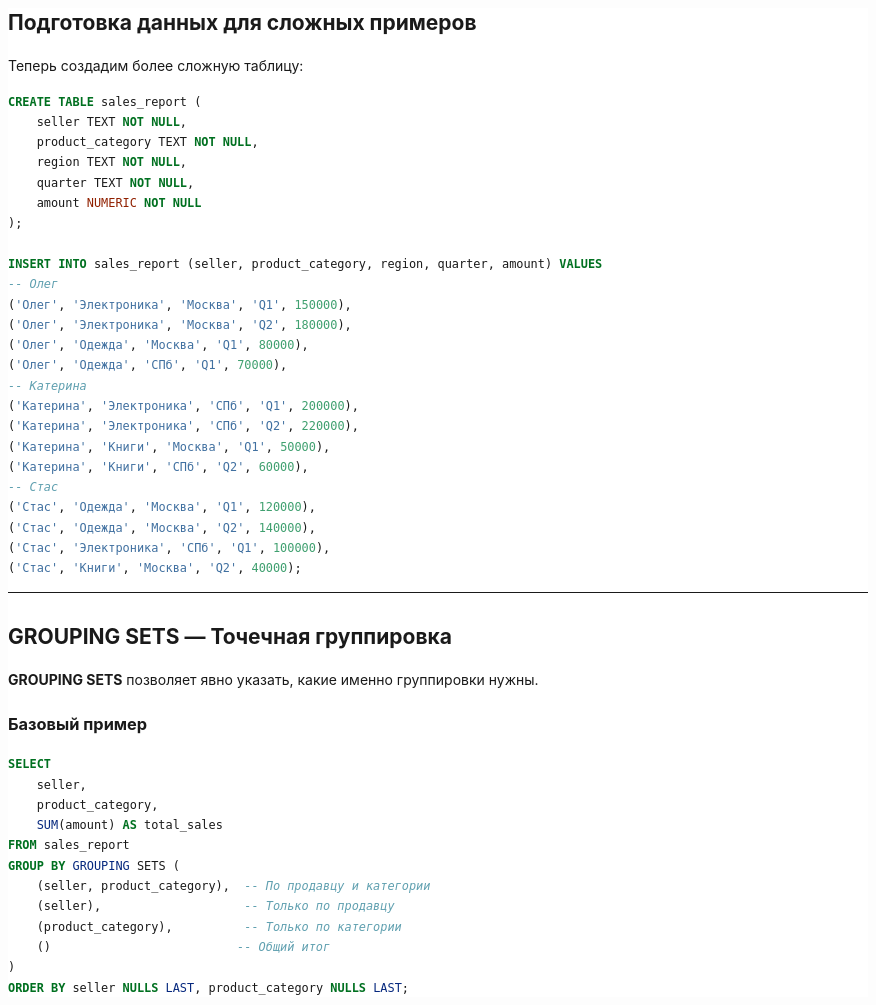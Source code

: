## Подготовка данных для сложных примеров

Теперь создадим более сложную таблицу:

```sql
CREATE TABLE sales_report (
    seller TEXT NOT NULL,
    product_category TEXT NOT NULL,
    region TEXT NOT NULL,
    quarter TEXT NOT NULL,
    amount NUMERIC NOT NULL
);

INSERT INTO sales_report (seller, product_category, region, quarter, amount) VALUES
-- Олег
('Олег', 'Электроника', 'Москва', 'Q1', 150000),
('Олег', 'Электроника', 'Москва', 'Q2', 180000),
('Олег', 'Одежда', 'Москва', 'Q1', 80000),
('Олег', 'Одежда', 'СПб', 'Q1', 70000),
-- Катерина
('Катерина', 'Электроника', 'СПб', 'Q1', 200000),
('Катерина', 'Электроника', 'СПб', 'Q2', 220000),
('Катерина', 'Книги', 'Москва', 'Q1', 50000),
('Катерина', 'Книги', 'СПб', 'Q2', 60000),
-- Стас
('Стас', 'Одежда', 'Москва', 'Q1', 120000),
('Стас', 'Одежда', 'Москва', 'Q2', 140000),
('Стас', 'Электроника', 'СПб', 'Q1', 100000),
('Стас', 'Книги', 'Москва', 'Q2', 40000);
```

---

## GROUPING SETS — Точечная группировка

**GROUPING SETS** позволяет явно указать, какие именно группировки нужны.

### Базовый пример

```sql
SELECT
    seller,
    product_category,
    SUM(amount) AS total_sales
FROM sales_report
GROUP BY GROUPING SETS (
    (seller, product_category),  -- По продавцу и категории
    (seller),                    -- Только по продавцу
    (product_category),          -- Только по категории
    ()                          -- Общий итог
)
ORDER BY seller NULLS LAST, product_category NULLS LAST;
```
